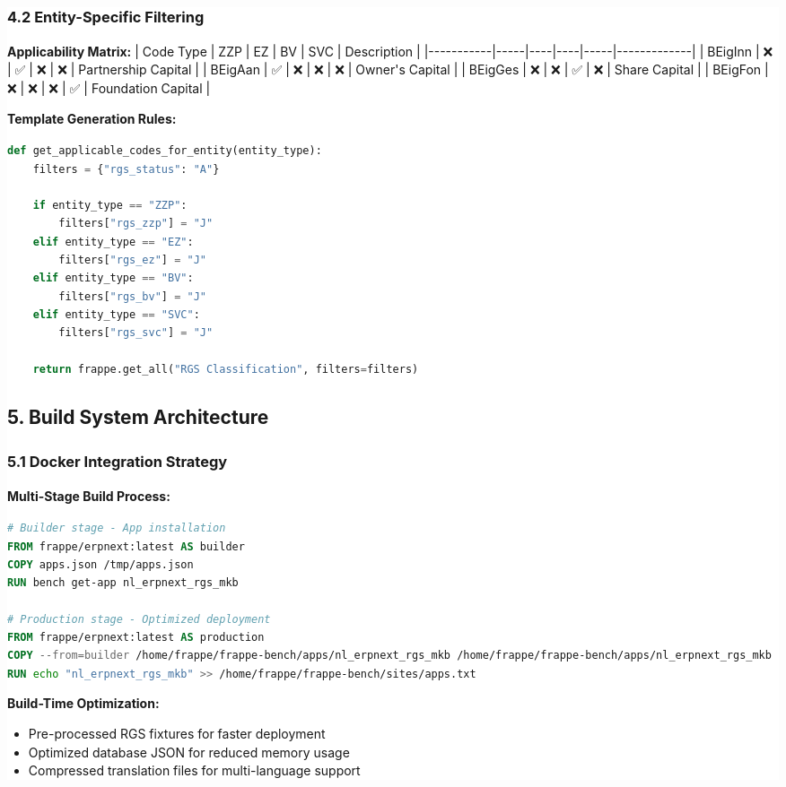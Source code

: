 ### 4.2 Entity-Specific Filtering

**Applicability Matrix:**
| Code Type | ZZP | EZ | BV | SVC | Description |
|-----------|-----|----|----|-----|-------------|
| BEigInn   | ❌  | ✅ | ❌ | ❌  | Partnership Capital |
| BEigAan   | ✅  | ❌ | ❌ | ❌  | Owner's Capital |
| BEigGes   | ❌  | ❌ | ✅ | ❌  | Share Capital |
| BEigFon   | ❌  | ❌ | ❌ | ✅  | Foundation Capital |

**Template Generation Rules:**
```python
def get_applicable_codes_for_entity(entity_type):
    filters = {"rgs_status": "A"}
    
    if entity_type == "ZZP":
        filters["rgs_zzp"] = "J"
    elif entity_type == "EZ":
        filters["rgs_ez"] = "J"
    elif entity_type == "BV":
        filters["rgs_bv"] = "J"
    elif entity_type == "SVC":
        filters["rgs_svc"] = "J"
    
    return frappe.get_all("RGS Classification", filters=filters)
```

## 5. Build System Architecture

### 5.1 Docker Integration Strategy

**Multi-Stage Build Process:**
```dockerfile
# Builder stage - App installation
FROM frappe/erpnext:latest AS builder
COPY apps.json /tmp/apps.json
RUN bench get-app nl_erpnext_rgs_mkb

# Production stage - Optimized deployment
FROM frappe/erpnext:latest AS production
COPY --from=builder /home/frappe/frappe-bench/apps/nl_erpnext_rgs_mkb /home/frappe/frappe-bench/apps/nl_erpnext_rgs_mkb
RUN echo "nl_erpnext_rgs_mkb" >> /home/frappe/frappe-bench/sites/apps.txt
```

**Build-Time Optimization:**
- Pre-processed RGS fixtures for faster deployment
- Optimized database JSON for reduced memory usage
- Compressed translation files for multi-language support
